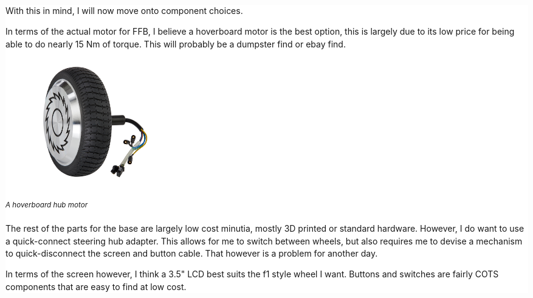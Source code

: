 With this in mind, I will now move onto component choices.

In terms of the actual motor for FFB, I believe a hoverboard motor is the best option, this is largely due to its low price for being able to do nearly 15 Nm of torque. This will probably be a dumpster find or ebay find.

<img src="./images/hbmotor.png" alt="A Hoverboard Hub Motor" style="width:30%;"/>

<i><sup>A hoverboard hub motor<sup></i>

The rest of the parts for the base are largely low cost minutia, mostly 3D printed or standard hardware. However, I do want to use a quick-connect steering hub adapter. This allows for me to switch between wheels, but also requires me to devise a mechanism to quick-disconnect the screen and button cable. That however is a problem for another day. 

In terms of the screen however, I think a 3.5" LCD best suits the f1 style wheel I want. Buttons and switches are fairly COTS components that are easy to find at low cost.
